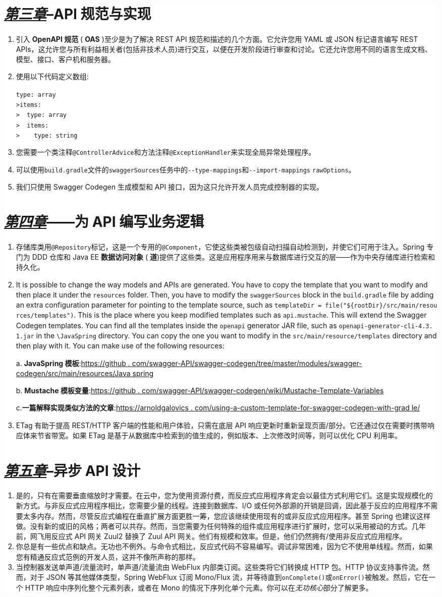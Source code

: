 # [*第三章*](B16561_03_Epub_AM.xhtml#_idTextAnchor064)–API 规范与实现

1.  引入 **OpenAPI 规范** ( **OAS** )至少是为了解决 REST API 规范和描述的几个方面。它允许您用 YAML 或 JSON 标记语言编写 REST APIs，这允许您与所有利益相关者(包括非技术人员)进行交互，以便在开发阶段进行审查和讨论。它还允许您用不同的语言生成文档、模型、接口、客户机和服务器。
2.  使用以下代码定义数组:

    ```
    type: array
    >items:
    >  type: array
    >  items:
    >    type: string
    ```

3.  您需要一个类注释`@ControllerAdvice`和方法注释`@ExceptionHandler`来实现全局异常处理程序。
4.  可以使用`build.gradle`文件的`swaggerSources`任务中的`--type-mappings`和`--import-mappings` `rawOptions`。
5.  我们只使用 Swagger Codegen 生成模型和 API 接口，因为这只允许开发人员完成控制器的实现。

# [*第四章*](B16561_04_Epub_AM.xhtml#_idTextAnchor086)——为 API 编写业务逻辑

1.  存储库类用`@Repository`标记，这是一个专用的`@Component`，它使这些类被包级自动扫描自动检测到，并使它们可用于注入。Spring 专门为 DDD 仓库和 Java EE **数据访问对象** ( **道**)提供了这些类。这是应用程序用来与数据库进行交互的层——作为中央存储库进行检索和持久化。
2.  It is possible to change the way models and APIs are generated. You have to copy the template that you want to modify and then place it under the `resources` folder. Then, you have to modify the `swaggerSources` block in the `build.gradle` file by adding an extra configuration parameter for pointing to the template source, such as `templateDir = file("${rootDir}/src/main/resources/templates")`. This is the place where you keep modified templates such as `api.mustache`. This will extend the Swagger Codegen templates. You can find all the templates inside the `openapi` generator JAR file, such as `openapi-generator-cli-4.3.1.jar` in the `\JavaSpring` directory. You can copy the one you want to modify in the `src/main/resource/templates` directory and then play with it. You can make use of the following resources:

    a. **JavaSpring 模板**:[https://github . com/swagger-API/swagger-codegen/tree/master/modules/swagger-codegen/src/main/resources/Java spring](https://github.com/swagger-api/swagger-codegen/tree/master/modules/swagger-codegen/src/main/resources/JavaSpring)

    b. **Mustache 模板变量**:[https://github . com/swagger-API/swagger-codegen/wiki/Mustache-Template-Variables](https://github.com/swagger-api/swagger-codegen/wiki/Mustache-Template-Variables)

    c.**一篇解释实现类似方法的文章**:[https://arnoldgalovics . com/using-a-custom-template-for-swagger-codegen-with-grad le/](https://arnoldgalovics.com/using-a-custom-template-for-swagger-codegen-with-gradle/)

3.  ETag 有助于提高 REST/HTTP 客户端的性能和用户体验，只需在底层 API 响应更新时重新呈现页面/部分。它还通过仅在需要时携带响应体来节省带宽。如果 ETag 是基于从数据库中检索到的值生成的，例如版本、上次修改时间等，则可以优化 CPU 利用率。

# [*第五章*](B16561_05_Epub_AM.xhtml#_idTextAnchor105)–异步 API 设计

1.  是的，只有在需要垂直缩放时才需要。在云中，您为使用资源付费，而反应式应用程序肯定会以最佳方式利用它们。这是实现规模化的新方式。与非反应式应用程序相比，您需要少量的线程。连接到数据库、I/O 或任何外部源的开销是回调，因此基于反应的应用程序不需要太多内存。然而，尽管反应式编程在垂直扩展方面更胜一筹，您应该继续使用现有的或非反应式应用程序。甚至 Spring 也建议这样做。没有新的或旧的风格；两者可以共存。然而，当您需要为任何特殊的组件或应用程序进行扩展时，您可以采用被动的方式。几年前，网飞用反应式 API 网关 Zuul2 替换了 Zuul API 网关。他们有规模和效率。但是，他们仍然拥有/使用非反应式应用程序。
2.  你总是有一些优点和缺点。无功也不例外。与命令式相比，反应式代码不容易编写。调试非常困难，因为它不使用单线程。然而，如果您有精通反应式范例的开发人员，这并不像所声称的那样。
3.  当控制器发送单声道/流量流时，单声道/流量流由 WebFlux 内部类订阅。这些类将它们转换成 HTTP 包。HTTP 协议支持事件流。然而，对于 JSON 等其他媒体类型，Spring WebFlux 订阅 Mono/Flux 流，并等待直到`onComplete()`或`onError()`被触发。然后，它在一个 HTTP 响应中序列化整个元素列表，或者在 Mono 的情况下序列化单个元素。你可以在*无功核心*部分了解更多。
